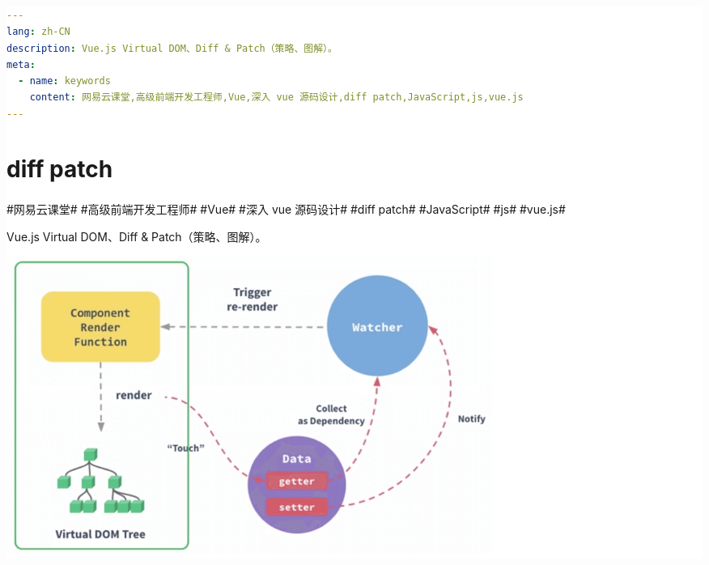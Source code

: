 ```yaml
---
lang: zh-CN
description: Vue.js Virtual DOM、Diff & Patch（策略、图解）。
meta:
  - name: keywords
    content: 网易云课堂,高级前端开发工程师,Vue,深入 vue 源码设计,diff patch,JavaScript,js,vue.js
---
```


# diff patch

\#网易云课堂#
\#高级前端开发工程师#
\#Vue#
\#深入 vue 源码设计#
\#diff patch#
\#JavaScript#
\#js#
\#vue.js#

Vue.js Virtual DOM、Diff & Patch（策略、图解）。

<img style="width: 600px;" src="./image/vue-diff.png" alt="diff patch">
